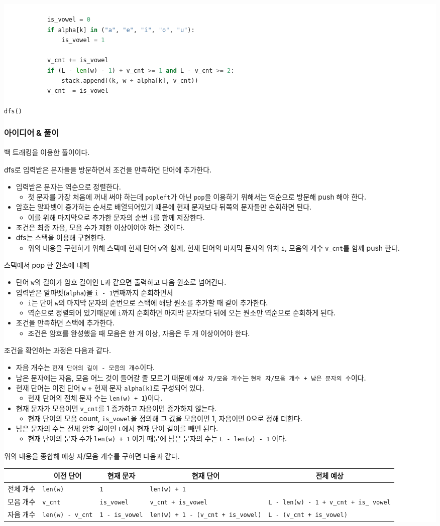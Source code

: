 ```python

            is_vowel = 0
            if alpha[k] in ("a", "e", "i", "o", "u"):
                is_vowel = 1

            v_cnt += is_vowel
            if (L - len(w) - 1) + v_cnt >= 1 and L - v_cnt >= 2:
                stack.append((k, w + alpha[k], v_cnt))
            v_cnt -= is_vowel

dfs()
```

### 아이디어 & 풀이

백 트래킹을 이용한 풀이이다.

dfs로 입력받은 문자들을 방문하면서 조건을 만족하면 단어에 추가한다.

* 입력받은 문자는 역순으로 정렬한다.
    * 첫 문자를 가장 처음에 꺼내 써야 하는데 `popleft`가 아닌 `pop`을 이용하기 위해서는 역순으로 방문해 push 해야 한다.
* 암호는 알파벳이 증가하는 순서로 배열되어있기 때문에 현재 문자보다 뒤쪽의 문자들만 순회하면 된다.
    * 이를 위해 마지막으로 추가한 문자의 순번 `i`를 함께 저장한다.
* 조건은 최종 자음, 모음 수가 제한 이상이어야 하는 것이다.
* dfs는 스택을 이용해 구현한다.
    * 위의 내용을 구현하기 위해 스택에 현재 단어 `w`와 함께, 현재 단어의 마지막 문자의 위치 `i`, 모음의 개수 `v_cnt`를 함께 push 한다.

스택에서 pop 한 원소에 대해

* 단어 `w`의 길이가 암호 길이인 `L`과 같으면 출력하고 다음 원소로 넘어간다.
* 입력받은 알파벳(`alpha`)을 `i - 1`번째까지 순회하면서
    * `i`는 단어 `w`의 마지막 문자의 순번으로 스택에 해당 원소를 추가할 때 같이 추가한다.
    * 역순으로 정렬되어 있기때문에 `i`까지 순회하면 마지막 문자보다 뒤에 오는 원소만 역순으로 순회하게 된다.
* 조건을 만족하면 스택에 추가한다.
    * 조건은 암호를 완성했을 때 모음은 한 개 이상, 자음은 두 개 이상이어야 한다.

조건을 확인하는 과정은 다음과 같다.

* 자음 개수는 `현재 단어의 길이 - 모음의 개수`이다.
* 남은 문자에는 자음, 모음 어느 것이 들어갈 줄 모르기 때문에 `예상 자/모음 개수`는 `현재 자/모음 개수 + 남은 문자의 수`이다.
* 현재 단어는 이전 단어 `w` + 현재 문자 `alpha[k]`로 구성되어 있다.
    * 현재 단어의 전체 문자 수는 `len(w) + 1`)이다.
* 현재 문자가 모음이면 `v_cnt`를 1 증가하고 자음이면 증가하지 않는다.
    * 현재 단어의 모음 count, `is_vowel`을 정의해 그 값을 모음이면 1, 자음이면 0으로 정해 더한다.
* 남은 문자의 수는 전체 암호 길이인 `L`에서 현재 단어 길이를 빼면 된다.
    * 현재 단어의 문자 수가 `len(w) + 1` 이기 때문에 남은 문자의 수는 `L - len(w) - 1` 이다.

위의 내용을 종합해 예상 자/모음 개수를 구하면 다음과 같다.

| | 이전 단어 | 현재 문자 | 현재 단어 |  전체 예상 |
| --- | --- | --- | --- |  --- |
| 전체 개수 | `len(w)` | `1` | `len(w) + 1` |
| 모음 개수 |`v_cnt` | `is_vowel` |  `v_cnt + is_vowel` | `L - len(w) - 1 + v_cnt + is_ vowel` |
| 자음 개수 |`len(w) - v_cnt` | `1 - is_vowel` | `len(w) + 1 - (v_cnt + is_vowel)` |  `L - (v_cnt + is_vowel)` |
